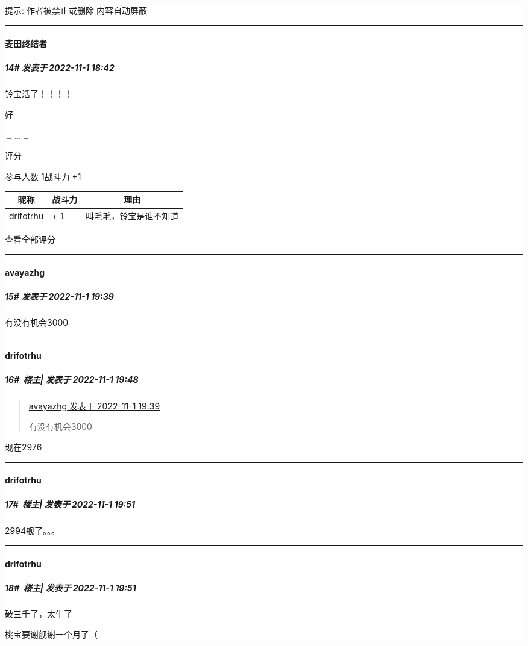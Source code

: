 提示: 作者被禁止或删除 内容自动屏蔽

*****

####  麦田终结者  
##### 14#       发表于 2022-11-1 18:42

铃宝活了！！！！

好

﹍﹍﹍

评分

 参与人数 1战斗力 +1

|昵称|战斗力|理由|
|----|---|---|
| drifotrhu| + 1|叫毛毛，铃宝是谁不知道|

查看全部评分

*****

####  avayazhg  
##### 15#       发表于 2022-11-1 19:39

有没有机会3000

*****

####  drifotrhu  
##### 16#         楼主| 发表于 2022-11-1 19:48

<blockquote><a href="httphttps://bbs.saraba1st.com/2b/forum.php?mod=redirect&amp;goto=findpost&amp;pid=58228406&amp;ptid=2102451" target="_blank">avayazhg 发表于 2022-11-1 19:39</a>

有没有机会3000</blockquote>
现在2976

*****

####  drifotrhu  
##### 17#         楼主| 发表于 2022-11-1 19:51

2994舰了。。。

*****

####  drifotrhu  
##### 18#         楼主| 发表于 2022-11-1 19:51

破三千了，太牛了

桃宝要谢舰谢一个月了（
